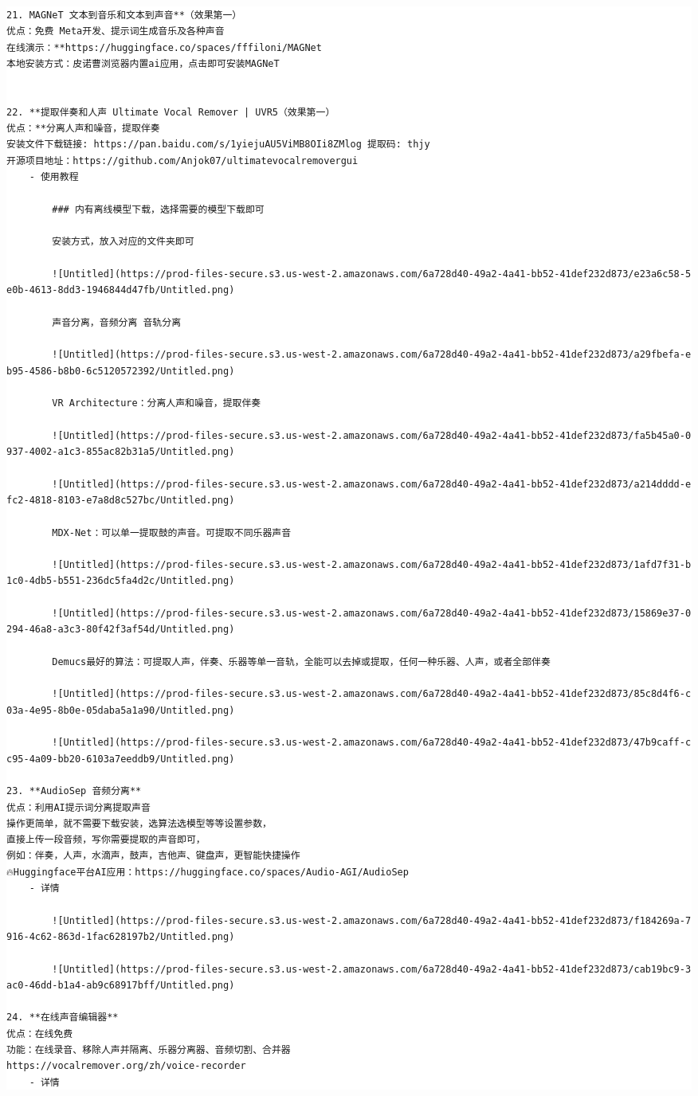             
    21. MAGNeT 文本到音乐和文本到声音**（效果第一）
    优点：免费 Meta开发、提示词生成音乐及各种声音
    在线演示：**https://huggingface.co/spaces/fffiloni/MAGNet
    本地安装方式：皮诺曹浏览器内置ai应用，点击即可安装MAGNeT

            
    22. **提取伴奏和人声 Ultimate Vocal Remover | UVR5（效果第一）
    优点：**分离人声和噪音，提取伴奏
    安装文件下载链接: https://pan.baidu.com/s/1yiejuAU5ViMB8OIi8ZMlog 提取码: thjy
    开源项目地址：https://github.com/Anjok07/ultimatevocalremovergui
        - 使用教程
            
            ### 内有离线模型下载，选择需要的模型下载即可
            
            安装方式，放入对应的文件夹即可
            
            ![Untitled](https://prod-files-secure.s3.us-west-2.amazonaws.com/6a728d40-49a2-4a41-bb52-41def232d873/e23a6c58-5e0b-4613-8dd3-1946844d47fb/Untitled.png)
            
            声音分离，音频分离 音轨分离
            
            ![Untitled](https://prod-files-secure.s3.us-west-2.amazonaws.com/6a728d40-49a2-4a41-bb52-41def232d873/a29fbefa-eb95-4586-b8b0-6c5120572392/Untitled.png)
            
            VR Architecture：分离人声和噪音，提取伴奏
            
            ![Untitled](https://prod-files-secure.s3.us-west-2.amazonaws.com/6a728d40-49a2-4a41-bb52-41def232d873/fa5b45a0-0937-4002-a1c3-855ac82b31a5/Untitled.png)
            
            ![Untitled](https://prod-files-secure.s3.us-west-2.amazonaws.com/6a728d40-49a2-4a41-bb52-41def232d873/a214dddd-efc2-4818-8103-e7a8d8c527bc/Untitled.png)
            
            MDX-Net：可以单一提取鼓的声音。可提取不同乐器声音
            
            ![Untitled](https://prod-files-secure.s3.us-west-2.amazonaws.com/6a728d40-49a2-4a41-bb52-41def232d873/1afd7f31-b1c0-4db5-b551-236dc5fa4d2c/Untitled.png)
            
            ![Untitled](https://prod-files-secure.s3.us-west-2.amazonaws.com/6a728d40-49a2-4a41-bb52-41def232d873/15869e37-0294-46a8-a3c3-80f42f3af54d/Untitled.png)
            
            Demucs最好的算法：可提取人声，伴奏、乐器等单一音轨，全能可以去掉或提取，任何一种乐器、人声，或者全部伴奏
            
            ![Untitled](https://prod-files-secure.s3.us-west-2.amazonaws.com/6a728d40-49a2-4a41-bb52-41def232d873/85c8d4f6-c03a-4e95-8b0e-05daba5a1a90/Untitled.png)
            
            ![Untitled](https://prod-files-secure.s3.us-west-2.amazonaws.com/6a728d40-49a2-4a41-bb52-41def232d873/47b9caff-cc95-4a09-bb20-6103a7eeddb9/Untitled.png)
            
    23. **AudioSep 音频分离**
    优点：利用AI提示词分离提取声音
    操作更简单，就不需要下载安装，选算法选模型等等设置参数，
    直接上传一段音频，写你需要提取的声音即可，
    例如：伴奏，人声，水滴声，鼓声，吉他声、键盘声，更智能快捷操作
    🔥Huggingface平台AI应用：https://huggingface.co/spaces/Audio-AGI/AudioSep
        - 详情
            
            ![Untitled](https://prod-files-secure.s3.us-west-2.amazonaws.com/6a728d40-49a2-4a41-bb52-41def232d873/f184269a-7916-4c62-863d-1fac628197b2/Untitled.png)
            
            ![Untitled](https://prod-files-secure.s3.us-west-2.amazonaws.com/6a728d40-49a2-4a41-bb52-41def232d873/cab19bc9-3ac0-46dd-b1a4-ab9c68917bff/Untitled.png)
            
    24. **在线声音编辑器**
    优点：在线免费
    功能：在线录音、移除人声并隔离、乐器分离器、音频切割、合并器
    https://vocalremover.org/zh/voice-recorder
        - 详情
            